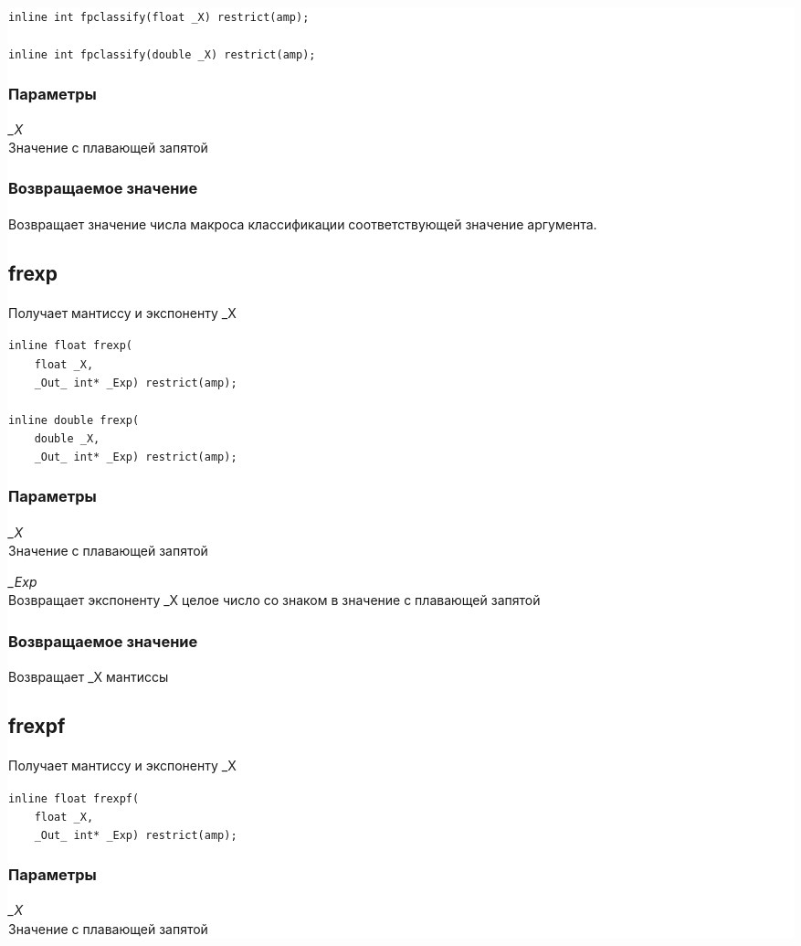 ```
inline int fpclassify(float _X) restrict(amp);

inline int fpclassify(double _X) restrict(amp);
```

### <a name="parameters"></a>Параметры

*_X*<br/>
Значение с плавающей запятой

### <a name="return-value"></a>Возвращаемое значение

Возвращает значение числа макроса классификации соответствующей значение аргумента.

##  <a name="frexp"></a>  frexp

Получает мантиссу и экспоненту _X

```
inline float frexp(
    float _X,
    _Out_ int* _Exp) restrict(amp);

inline double frexp(
    double _X,
    _Out_ int* _Exp) restrict(amp);
```

### <a name="parameters"></a>Параметры

*_X*<br/>
Значение с плавающей запятой

*_Exp*<br/>
Возвращает экспоненту _X целое число со знаком в значение с плавающей запятой

### <a name="return-value"></a>Возвращаемое значение

Возвращает _X мантиссы

##  <a name="frexpf"></a>  frexpf

Получает мантиссу и экспоненту _X

```
inline float frexpf(
    float _X,
    _Out_ int* _Exp) restrict(amp);
```

### <a name="parameters"></a>Параметры

*_X*<br/>
Значение с плавающей запятой
